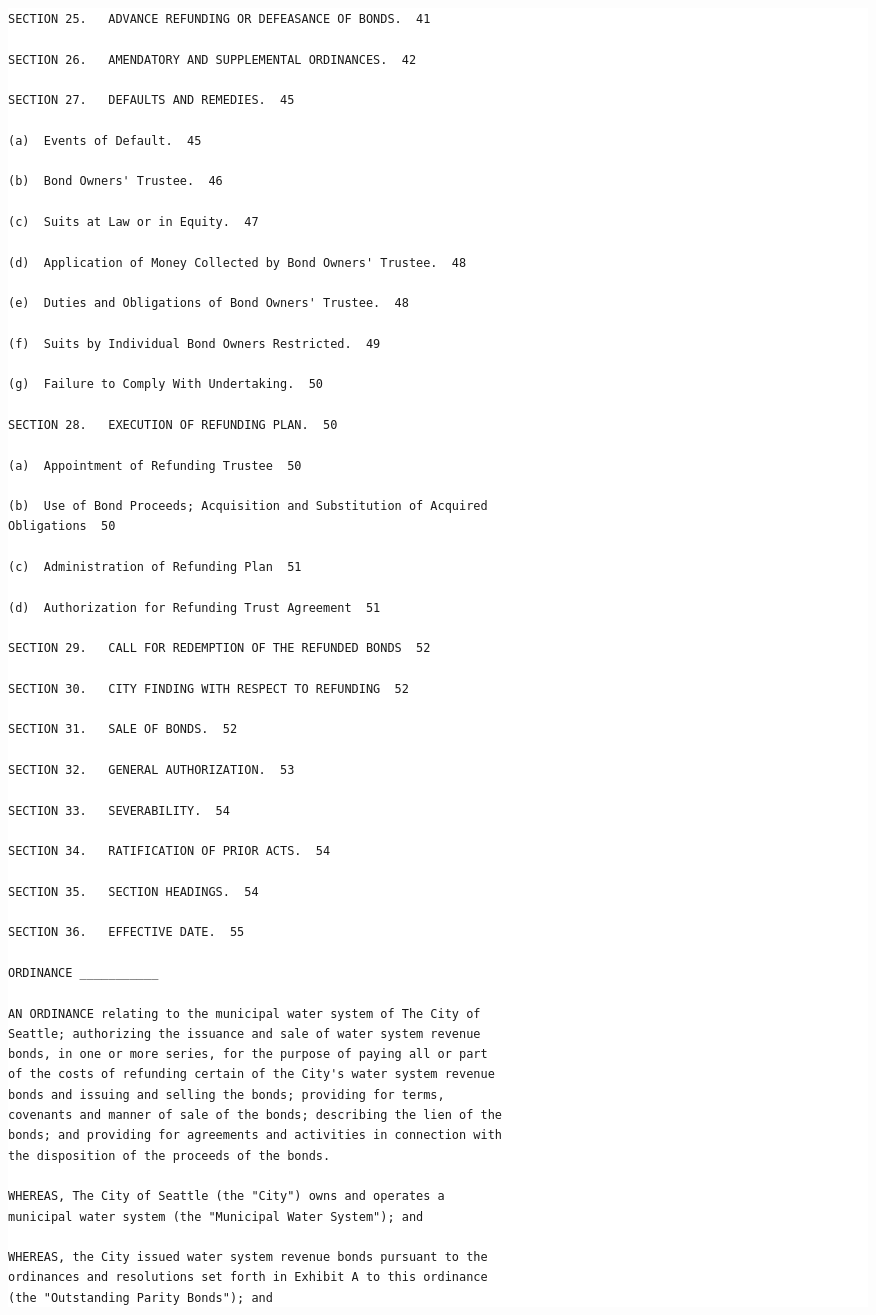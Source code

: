     SECTION 25.   ADVANCE REFUNDING OR DEFEASANCE OF BONDS.  41  
  
    SECTION 26.   AMENDATORY AND SUPPLEMENTAL ORDINANCES.  42  
  
    SECTION 27.   DEFAULTS AND REMEDIES.  45  
  
    (a)  Events of Default.  45  
  
    (b)  Bond Owners' Trustee.  46  
  
    (c)  Suits at Law or in Equity.  47  
  
    (d)  Application of Money Collected by Bond Owners' Trustee.  48  
  
    (e)  Duties and Obligations of Bond Owners' Trustee.  48  
  
    (f)  Suits by Individual Bond Owners Restricted.  49  
  
    (g)  Failure to Comply With Undertaking.  50  
  
    SECTION 28.   EXECUTION OF REFUNDING PLAN.  50  
  
    (a)  Appointment of Refunding Trustee  50  
  
    (b)  Use of Bond Proceeds; Acquisition and Substitution of Acquired  
    Obligations  50  
  
    (c)  Administration of Refunding Plan  51  
  
    (d)  Authorization for Refunding Trust Agreement  51  
  
    SECTION 29.   CALL FOR REDEMPTION OF THE REFUNDED BONDS  52  
  
    SECTION 30.   CITY FINDING WITH RESPECT TO REFUNDING  52  
  
    SECTION 31.   SALE OF BONDS.  52  
  
    SECTION 32.   GENERAL AUTHORIZATION.  53  
  
    SECTION 33.   SEVERABILITY.  54  
  
    SECTION 34.   RATIFICATION OF PRIOR ACTS.  54  
  
    SECTION 35.   SECTION HEADINGS.  54  
  
    SECTION 36.   EFFECTIVE DATE.  55  
  
    ORDINANCE ___________  
  
    AN ORDINANCE relating to the municipal water system of The City of  
    Seattle; authorizing the issuance and sale of water system revenue  
    bonds, in one or more series, for the purpose of paying all or part  
    of the costs of refunding certain of the City's water system revenue  
    bonds and issuing and selling the bonds; providing for terms,  
    covenants and manner of sale of the bonds; describing the lien of the  
    bonds; and providing for agreements and activities in connection with  
    the disposition of the proceeds of the bonds.  
  
    WHEREAS, The City of Seattle (the "City") owns and operates a  
    municipal water system (the "Municipal Water System"); and  
  
    WHEREAS, the City issued water system revenue bonds pursuant to the  
    ordinances and resolutions set forth in Exhibit A to this ordinance  
    (the "Outstanding Parity Bonds"); and  
  